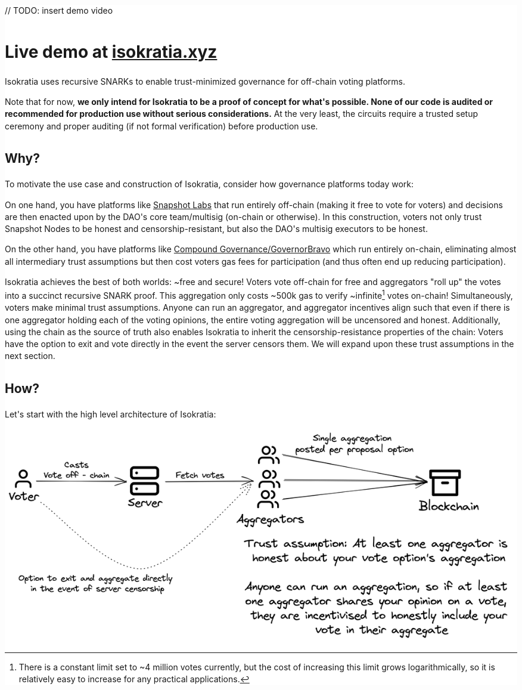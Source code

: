 // TODO: insert demo video

# Live demo at [isokratia.xyz](https://isokratia.xyz/)

Isokratia uses recursive SNARKs to enable trust-minimized governance for off-chain voting platforms.

Note that for now, **we only intend for Isokratia to be a proof of concept for what's possible. None of our code is audited or recommended for production use without serious considerations.** At the very least, the circuits require a trusted setup ceremony and proper auditing (if not formal verification) before production use.

## Why?

To motivate the use case and construction of Isokratia, consider how governance platforms today work:

On one hand, you have platforms like [Snapshot Labs](https://snapshot.org/#/) that run entirely off-chain (making it free to vote for voters) and decisions are then enacted upon by the DAO's core team/multisig (on-chain or otherwise). In this construction, voters not only trust Snapshot Nodes to be honest and censorship-resistant, but also the DAO's multisig executors to be honest.

On the other hand, you have platforms like [Compound Governance/GovernorBravo](https://compound.finance/governance) which run entirely on-chain, eliminating almost all intermediary trust assumptions but then cost voters gas fees for participation (and thus often end up reducing participation).

Isokratia achieves the best of both worlds: ~free and secure! Voters vote off-chain for free and aggregators "roll up" the votes into a succinct recursive SNARK proof. This aggregation only costs ~500k gas to verify \~infinite[^1] votes on-chain! Simultaneously, voters make minimal trust assumptions. Anyone can run an aggregator, and aggregator incentives align such that even if there is one aggregator holding each of the voting opinions, the entire voting aggregation will be uncensored and honest. Additionally, using the chain as the source of truth also enables Isokratia to inherit the censorship-resistance properties of the chain: Voters have the option to exit and vote directly in the event the server censors them. We will expand upon these trust assumptions in the next section.

[^1]: There is a constant limit set to \~4 million votes currently, but the cost of increasing this limit grows logarithmically, so it is relatively easy to increase for any practical applications.

## How?

Let's start with the high level architecture of Isokratia:

![](../assets/isokratia/top-down.png)
